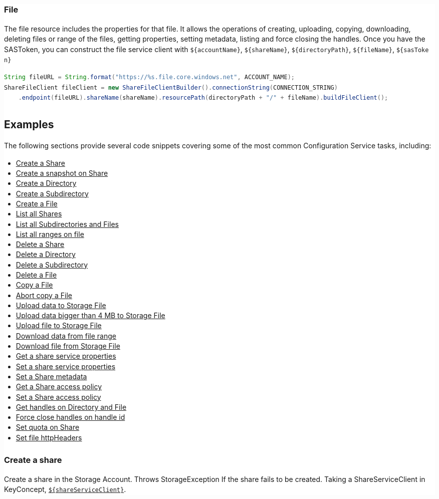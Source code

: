 ### File
 The file resource includes the properties for that file. It allows the operations of creating, uploading, copying, downloading, deleting files or range of the files, getting properties, setting metadata, listing and force closing the handles.
 Once you have the SASToken, you can construct the file service client with `${accountName}`, `${shareName}`, `${directoryPath}`, `${fileName}`, `${sasToken}`

```java readme-sample-createFileClient
String fileURL = String.format("https://%s.file.core.windows.net", ACCOUNT_NAME);
ShareFileClient fileClient = new ShareFileClientBuilder().connectionString(CONNECTION_STRING)
    .endpoint(fileURL).shareName(shareName).resourcePath(directoryPath + "/" + fileName).buildFileClient();
```

## Examples

The following sections provide several code snippets covering some of the most common Configuration Service tasks, including:
- [Create a Share](#create-a-share)
- [Create a snapshot on Share](#create-a-snapshot-on-share)
- [Create a Directory](#create-a-directory)
- [Create a Subdirectory](#create-a-subdirectory)
- [Create a File](#create-a-file)
- [List all Shares](#list-all-shares)
- [List all Subdirectories and Files](#list-all-subdirectories-and-files)
- [List all ranges on file](#list-all-ranges-on-file)
- [Delete a Share](#delete-a-share)
- [Delete a Directory](#delete-a-directory)
- [Delete a Subdirectory](#delete-a-subdirectory)
- [Delete a File](#delete-a-file)
- [Copy a File](#copy-a-file)
- [Abort copy a File](#abort-copy-a-file)
- [Upload data to Storage File](#upload-data-to-storage)
- [Upload data bigger than 4 MB to Storage File](#upload-data-bigger-than-4-mb-to-storage)
- [Upload file to Storage File](#upload-file-to-storage)
- [Download data from file range](#download-data-from-file-range)
- [Download file from Storage File](#download-file-from-storage)
- [Get a share service properties](#get-a-share-service-properties)
- [Set a share service properties](#set-a-share-service-properties)
- [Set a Share metadata](#set-a-share-metadata)
- [Get a Share access policy](#get-a-share-access-policy)
- [Set a Share access policy](#set-a-share-access-policy)
- [Get handles on Directory and File](#get-handles-on-directory-file)
- [Force close handles on handle id](#force-close-handles-on-handle-id)
- [Set quota on Share](#set-quota-on-share)
- [Set file httpHeaders](#set-file-httpheaders)

### Create a share
Create a share in the Storage Account. Throws StorageException If the share fails to be created.
Taking a ShareServiceClient in KeyConcept, [`${shareServiceClient}`](#share-services).
